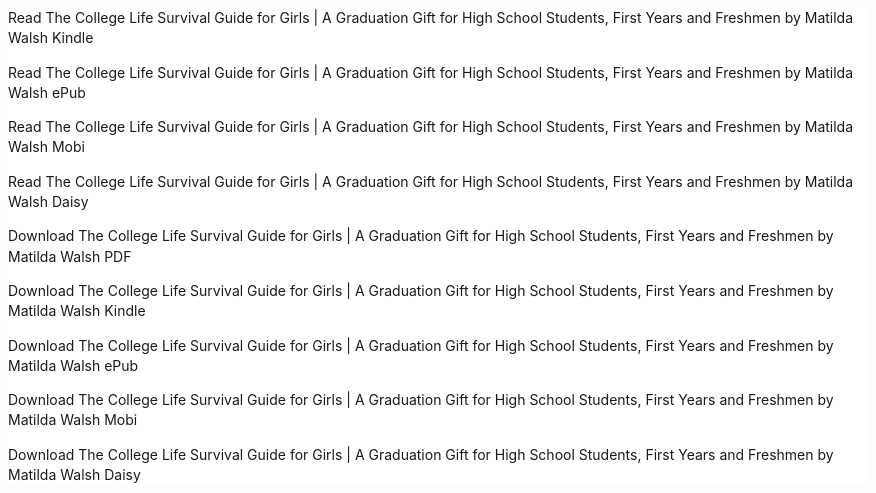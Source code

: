 Read The College Life Survival Guide for Girls | A Graduation Gift for High School Students, First Years and Freshmen by Matilda Walsh Kindle

Read The College Life Survival Guide for Girls | A Graduation Gift for High School Students, First Years and Freshmen by Matilda Walsh ePub

Read The College Life Survival Guide for Girls | A Graduation Gift for High School Students, First Years and Freshmen by Matilda Walsh Mobi

Read The College Life Survival Guide for Girls | A Graduation Gift for High School Students, First Years and Freshmen by Matilda Walsh Daisy

Download The College Life Survival Guide for Girls | A Graduation Gift for High School Students, First Years and Freshmen by Matilda Walsh PDF

Download The College Life Survival Guide for Girls | A Graduation Gift for High School Students, First Years and Freshmen by Matilda Walsh Kindle

Download The College Life Survival Guide for Girls | A Graduation Gift for High School Students, First Years and Freshmen by Matilda Walsh ePub

Download The College Life Survival Guide for Girls | A Graduation Gift for High School Students, First Years and Freshmen by Matilda Walsh Mobi

Download The College Life Survival Guide for Girls | A Graduation Gift for High School Students, First Years and Freshmen by Matilda Walsh Daisy
